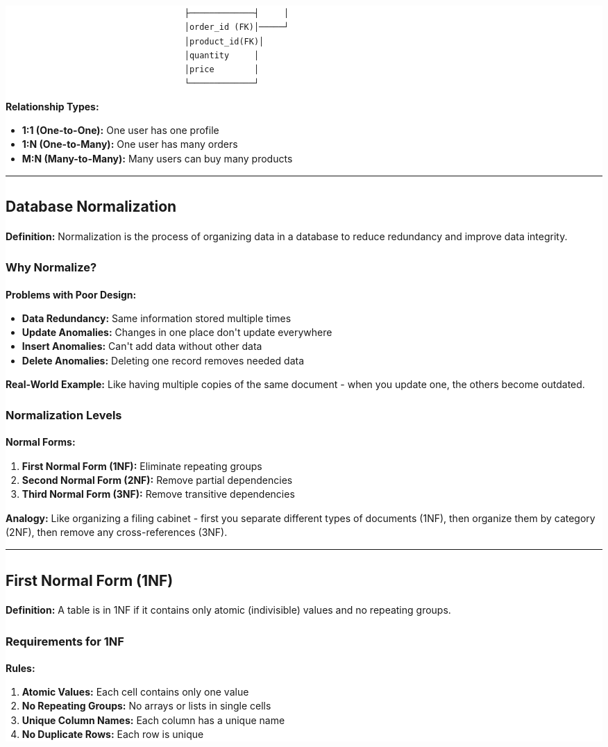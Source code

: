 ```
                                    ├─────────────┤     │
                                    │order_id (FK)│─────┘
                                    │product_id(FK)│
                                    │quantity     │
                                    │price        │
                                    └─────────────┘
```

**Relationship Types:**
- **1:1 (One-to-One):** One user has one profile
- **1:N (One-to-Many):** One user has many orders
- **M:N (Many-to-Many):** Many users can buy many products

---

## Database Normalization

**Definition:**
Normalization is the process of organizing data in a database to reduce redundancy and improve data integrity.

### Why Normalize?

**Problems with Poor Design:**
- **Data Redundancy:** Same information stored multiple times
- **Update Anomalies:** Changes in one place don't update everywhere
- **Insert Anomalies:** Can't add data without other data
- **Delete Anomalies:** Deleting one record removes needed data

**Real-World Example:**
Like having multiple copies of the same document - when you update one, the others become outdated.

### Normalization Levels

**Normal Forms:**
1. **First Normal Form (1NF):** Eliminate repeating groups
2. **Second Normal Form (2NF):** Remove partial dependencies
3. **Third Normal Form (3NF):** Remove transitive dependencies

**Analogy:**
Like organizing a filing cabinet - first you separate different types of documents (1NF), then organize them by category (2NF), then remove any cross-references (3NF).

---

## First Normal Form (1NF)

**Definition:**
A table is in 1NF if it contains only atomic (indivisible) values and no repeating groups.

### Requirements for 1NF

**Rules:**
1. **Atomic Values:** Each cell contains only one value
2. **No Repeating Groups:** No arrays or lists in single cells
3. **Unique Column Names:** Each column has a unique name
4. **No Duplicate Rows:** Each row is unique
